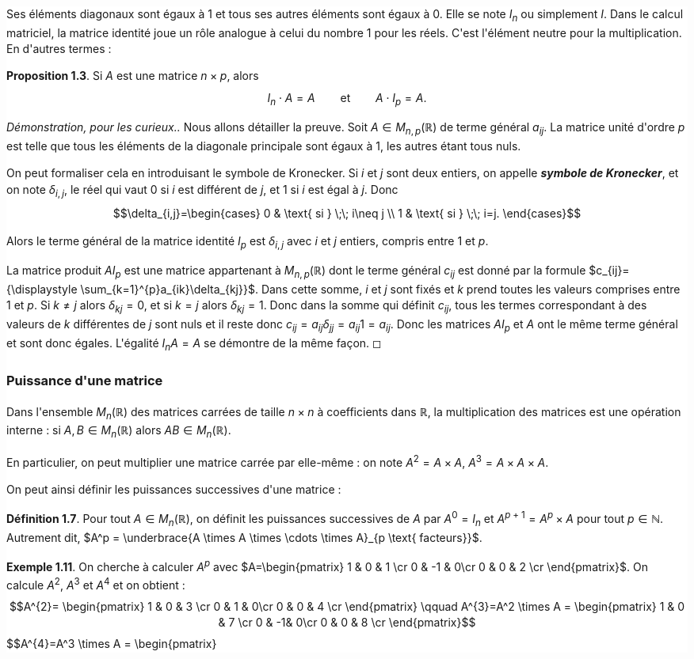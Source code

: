 Ses éléments diagonaux sont égaux à $1$ et tous ses autres éléments sont
égaux à $0$. Elle se note $I_n$ ou simplement $I$. Dans le calcul
matriciel, la matrice identité joue un rôle analogue à celui du nombre
$1$ pour les réels. C'est l'élément neutre pour la multiplication. En
d'autres termes :

**Proposition 1.3**. Si $A$ est une matrice $n \times p$, alors
$$I_n \cdot A = A \qquad \text{et} \qquad A \cdot I_p = A.$$

*Démonstration, pour les curieux..* Nous allons détailler la preuve.
Soit $A \in M_{n,p}(\mathbb R)$ de terme général $a_{ij}$. La matrice
unité d'ordre $p$ est telle que tous les éléments de la diagonale
principale sont égaux à $1$, les autres étant tous nuls.

On peut formaliser cela en introduisant le symbole de Kronecker. Si $i$
et $j$ sont deux entiers, on appelle ***symbole de Kronecker***, et on
note $\delta_{i,j}$, le réel qui vaut $0$ si $i$ est différent de $j$,
et $1$ si $i$ est égal à $j$. Donc $$\delta_{i,j}=\begin{cases}
0 & \text{ si } \;\; i\neq j \\
1 & \text{ si } \;\; i=j. 
\end{cases}$$

Alors le terme général de la matrice identité $I_{p}$ est $\delta_{i,j}$
avec $i$ et $j$ entiers, compris entre $1$ et $p$.

La matrice produit $AI_{p}$ est une matrice appartenant à
$M_{n,p}(\mathbb R)$ dont le terme général $c_{ij}$ est donné par la
formule $c_{ij}={\displaystyle \sum_{k=1}^{p}a_{ik}\delta_{kj}}$. Dans
cette somme, $i$ et $j$ sont fixés et $k$ prend toutes les valeurs
comprises entre $1$ et $p$. Si $k\neq j$ alors $\delta_{kj}=0$, et si
$k=j$ alors $\delta_{kj}=1$. Donc dans la somme qui définit $c_{ij}$,
tous les termes correspondant à des valeurs de $k$ différentes de $j$
sont nuls et il reste donc $c_{ij}=a_{ij}\delta_{jj}=a_{ij}1=a_{ij}$.
Donc les matrices $AI_{p}$ et $A$ ont le même terme général et sont donc
égales. L'égalité $I_{n}A=A$ se démontre de la même façon. ◻

### Puissance d'une matrice

Dans l'ensemble $M_{n}(\mathbb R)$ des matrices carrées de taille
$n \times n$ à coefficients dans $\mathbb R$, la multiplication des
matrices est une opération interne : si $A,B \in M_n(\mathbb R)$ alors
$AB \in M_n(\mathbb R)$.

En particulier, on peut multiplier une matrice carrée par elle-même : on
note $A^2 = A \times A$, $A^3 = A \times A \times A$.

On peut ainsi définir les puissances successives d'une matrice :

**Définition 1.7**. Pour tout $A\in M_n(\mathbb R)$, on définit les
puissances successives de $A$ par $A^0=I_n$ et $A^{p+1}=A^p \times A$
pour tout $p\in\mathbb N$. Autrement dit,
$A^p = \underbrace{A \times A \times \cdots \times A}_{p \text{ facteurs}}$.

**Exemple 1.11**. On cherche à calculer $A^{p}$ avec $A=\begin{pmatrix} 1 & 0 & 1 \cr 0 & -1 & 0\cr 0 & 0 & 2 \cr \end{pmatrix}$. On calcule $A^{2}$, $A^3$ et $A^{4}$ et on obtient :
$$A^{2}= \begin{pmatrix}
1 & 0 & 3 \cr
0 & 1 & 0\cr
0 & 0 & 4 \cr
\end{pmatrix}
\qquad
A^{3}=A^2 \times A =
\begin{pmatrix}
1 & 0 & 7 \cr
0 & -1& 0\cr
0 & 0 & 8 \cr
\end{pmatrix}$$ $$A^{4}=A^3 \times A =
\begin{pmatrix}